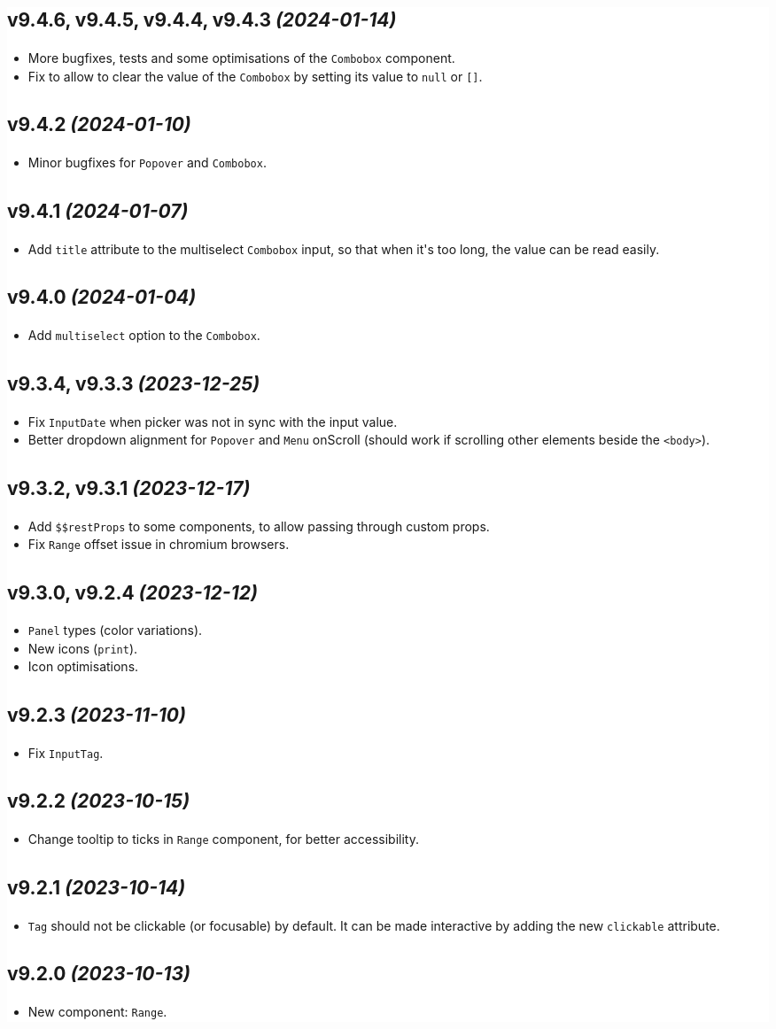 
## v9.4.6, v9.4.5, v9.4.4, v9.4.3 *(2024-01-14)*
- More bugfixes, tests and some optimisations of the `Combobox` component.
- Fix to allow to clear the value of the `Combobox` by setting its value to `null` or `[]`.


## v9.4.2 *(2024-01-10)*
- Minor bugfixes for `Popover` and `Combobox`.


## v9.4.1 *(2024-01-07)*
- Add `title` attribute to the multiselect `Combobox` input, so that when it's too long, the value can be read easily.


## v9.4.0 *(2024-01-04)*
- Add `multiselect` option to the `Combobox`.


## v9.3.4, v9.3.3 *(2023-12-25)*
- Fix `InputDate` when picker was not in sync with the input value.
- Better dropdown alignment for `Popover` and `Menu` onScroll (should work if scrolling other elements beside the `<body>`).


## v9.3.2, v9.3.1 *(2023-12-17)*
- Add `$$restProps` to some components, to allow passing through custom props.
- Fix `Range` offset issue in chromium browsers.


## v9.3.0, v9.2.4 *(2023-12-12)*
- `Panel` types (color variations).
- New icons (`print`).
- Icon optimisations.


## v9.2.3 *(2023-11-10)*
- Fix `InputTag`.


## v9.2.2 *(2023-10-15)*
- Change tooltip to ticks in `Range` component, for better accessibility.


## v9.2.1 *(2023-10-14)*
- `Tag` should not be clickable (or focusable) by default. It can be made interactive by adding the new `clickable` attribute.


## v9.2.0 *(2023-10-13)*
- New component: `Range`.
